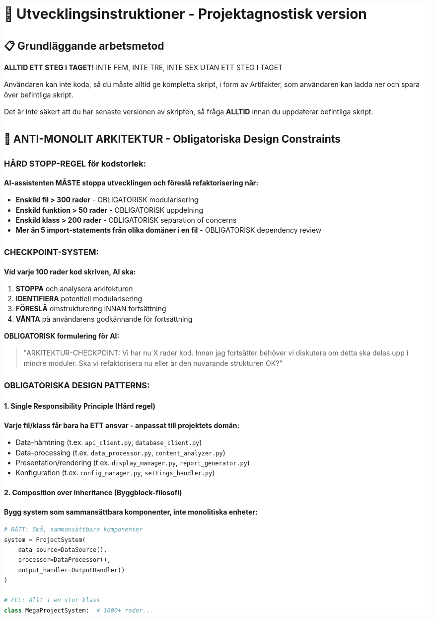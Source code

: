 # 🎯 Utvecklingsinstruktioner - Projektagnostisk version

## 📋 Grundläggande arbetsmetod

**ALLTID ETT STEG I TAGET!** INTE FEM, INTE TRE, INTE SEX UTAN ETT STEG I TAGET

Användaren kan inte koda, så du måste alltid ge kompletta skript, i form av Artifakter, som användaren kan ladda ner och spara över befintliga skript.

Det är inte säkert att du har senaste versionen av skripten, så fråga **ALLTID** innan du uppdaterar befintliga skript. 

## 🚫 ANTI-MONOLIT ARKITEKTUR - Obligatoriska Design Constraints

### **HÅRD STOPP-REGEL för kodstorlek:**

**AI-assistenten MÅSTE stoppa utvecklingen och föreslå refaktorisering när:**
- **Enskild fil > 300 rader** - OBLIGATORISK modularisering
- **Enskild funktion > 50 rader** - OBLIGATORISK uppdelning  
- **Enskild klass > 200 rader** - OBLIGATORISK separation of concerns
- **Mer än 5 import-statements från olika domäner i en fil** - OBLIGATORISK dependency review

### **CHECKPOINT-SYSTEM:**

**Vid varje 100 rader kod skriven, AI ska:**
1. **STOPPA** och analysera arkitekturen
2. **IDENTIFIERA** potentiell modularisering
3. **FÖRESLÅ** omstrukturering INNAN fortsättning
4. **VÄNTA** på användarens godkännande för fortsättning

**OBLIGATORISK formulering för AI:**
> "ARKITEKTUR-CHECKPOINT: Vi har nu X rader kod. Innan jag fortsätter behöver vi diskutera om detta ska delas upp i mindre moduler. Ska vi refaktorisera nu eller är den nuvarande strukturen OK?"

### **OBLIGATORISKA DESIGN PATTERNS:**

#### **1. Single Responsibility Principle (Hård regel)**
**Varje fil/klass får bara ha ETT ansvar - anpassat till projektets domän:**
- Data-hämtning (t.ex. `api_client.py`, `database_client.py`)
- Data-processing (t.ex. `data_processor.py`, `content_analyzer.py`)
- Presentation/rendering (t.ex. `display_manager.py`, `report_generator.py`)
- Konfiguration (t.ex. `config_manager.py`, `settings_handler.py`)

#### **2. Composition over Inheritance (Byggblock-filosofi)**
**Bygg system som sammansättbara komponenter, inte monolitiska enheter:**
```python
# RÄTT: Små, sammansättbara komponenter
system = ProjectSystem(
    data_source=DataSource(),
    processor=DataProcessor(), 
    output_handler=OutputHandler()
)

# FEL: Allt i en stor klass
class MegaProjectSystem:  # 1600+ rader...
```
